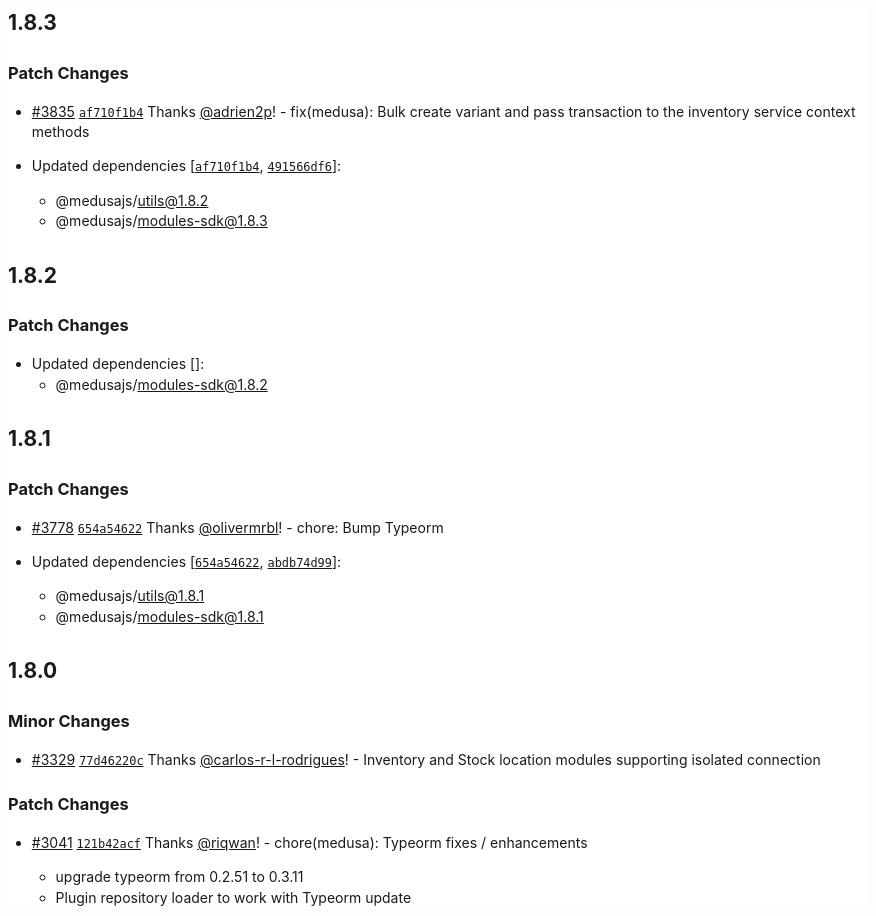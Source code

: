 ## 1.8.3

### Patch Changes

- [#3835](https://github.com/medusajs/medusa/pull/3835) [`af710f1b4`](https://github.com/medusajs/medusa/commit/af710f1b48a4545a5064029a557013af34c4c100) Thanks [@adrien2p](https://github.com/adrien2p)! - fix(medusa): Bulk create variant and pass transaction to the inventory service context methods

- Updated dependencies [[`af710f1b4`](https://github.com/medusajs/medusa/commit/af710f1b48a4545a5064029a557013af34c4c100), [`491566df6`](https://github.com/medusajs/medusa/commit/491566df6b7ced35f655f810961422945e10ecd0)]:
  - @medusajs/utils@1.8.2
  - @medusajs/modules-sdk@1.8.3

## 1.8.2

### Patch Changes

- Updated dependencies []:
  - @medusajs/modules-sdk@1.8.2

## 1.8.1

### Patch Changes

- [#3778](https://github.com/medusajs/medusa/pull/3778) [`654a54622`](https://github.com/medusajs/medusa/commit/654a54622303139e7180538bd686630ad9a46cfd) Thanks [@olivermrbl](https://github.com/olivermrbl)! - chore: Bump Typeorm

- Updated dependencies [[`654a54622`](https://github.com/medusajs/medusa/commit/654a54622303139e7180538bd686630ad9a46cfd), [`abdb74d99`](https://github.com/medusajs/medusa/commit/abdb74d997f49f994bff49787a396179982843b0)]:
  - @medusajs/utils@1.8.1
  - @medusajs/modules-sdk@1.8.1

## 1.8.0

### Minor Changes

- [#3329](https://github.com/medusajs/medusa/pull/3329) [`77d46220c`](https://github.com/medusajs/medusa/commit/77d46220c23bfe19e575cbc445874eb6c22f3c73) Thanks [@carlos-r-l-rodrigues](https://github.com/carlos-r-l-rodrigues)! - Inventory and Stock location modules supporting isolated connection

### Patch Changes

- [#3041](https://github.com/medusajs/medusa/pull/3041) [`121b42acf`](https://github.com/medusajs/medusa/commit/121b42acfe98c12dd593f9b1f2072ff0f3b61724) Thanks [@riqwan](https://github.com/riqwan)! - chore(medusa): Typeorm fixes / enhancements

  - upgrade typeorm from 0.2.51 to 0.3.11
  - Plugin repository loader to work with Typeorm update
